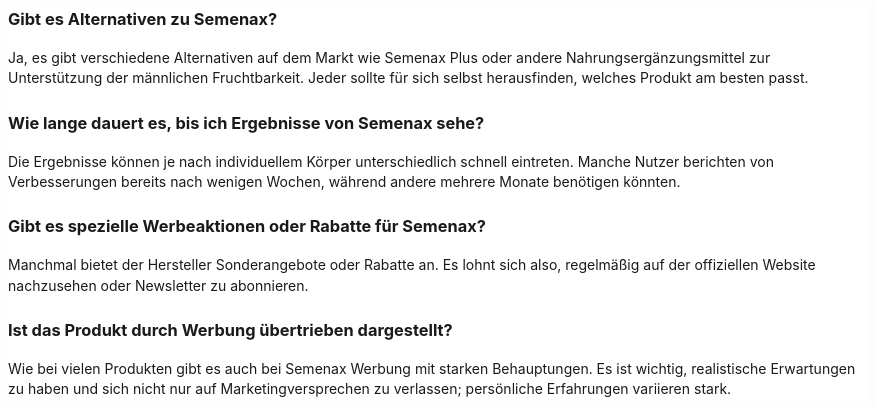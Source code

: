 ### Gibt es Alternativen zu Semenax?
Ja, es gibt verschiedene Alternativen auf dem Markt wie Semenax Plus oder andere Nahrungsergänzungsmittel zur Unterstützung der männlichen Fruchtbarkeit. Jeder sollte für sich selbst herausfinden, welches Produkt am besten passt.

### Wie lange dauert es, bis ich Ergebnisse von Semenax sehe?
Die Ergebnisse können je nach individuellem Körper unterschiedlich schnell eintreten. Manche Nutzer berichten von Verbesserungen bereits nach wenigen Wochen, während andere mehrere Monate benötigen könnten.

### Gibt es spezielle Werbeaktionen oder Rabatte für Semenax?
Manchmal bietet der Hersteller Sonderangebote oder Rabatte an. Es lohnt sich also, regelmäßig auf der offiziellen Website nachzusehen oder Newsletter zu abonnieren.

### Ist das Produkt durch Werbung übertrieben dargestellt? 
Wie bei vielen Produkten gibt es auch bei Semenax Werbung mit starken Behauptungen. Es ist wichtig, realistische Erwartungen zu haben und sich nicht nur auf Marketingversprechen zu verlassen; persönliche Erfahrungen variieren stark.